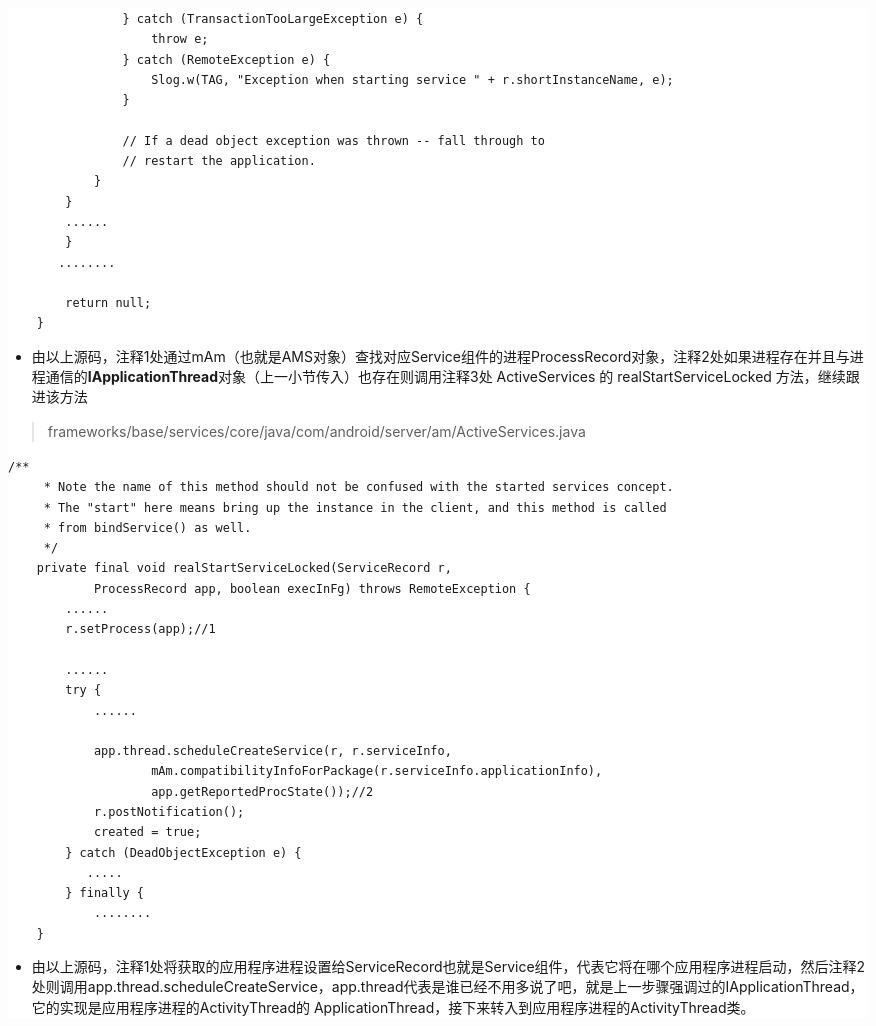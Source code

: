 ```
                } catch (TransactionTooLargeException e) {
                    throw e;
                } catch (RemoteException e) {
                    Slog.w(TAG, "Exception when starting service " + r.shortInstanceName, e);
                }

                // If a dead object exception was thrown -- fall through to
                // restart the application.
            }
        }
        ......
        }
       ........

        return null;
    }
```
- 由以上源码，注释1处通过mAm（也就是AMS对象）查找对应Service组件的进程ProcessRecord对象，注释2处如果进程存在并且与进程通信的**IApplicationThread**对象（上一小节传入）也存在则调用注释3处 ActiveServices 的 realStartServiceLocked 方法，继续跟进该方法

>frameworks/base/services/core/java/com/android/server/am/ActiveServices.java

```
/**
     * Note the name of this method should not be confused with the started services concept.
     * The "start" here means bring up the instance in the client, and this method is called
     * from bindService() as well.
     */
    private final void realStartServiceLocked(ServiceRecord r,
            ProcessRecord app, boolean execInFg) throws RemoteException {
        ......
        r.setProcess(app);//1
        
        ......
        try {
            ......
            
            app.thread.scheduleCreateService(r, r.serviceInfo,
                    mAm.compatibilityInfoForPackage(r.serviceInfo.applicationInfo),
                    app.getReportedProcState());//2
            r.postNotification();
            created = true;
        } catch (DeadObjectException e) {
           .....
        } finally {
            ........
    }
```
- 由以上源码，注释1处将获取的应用程序进程设置给ServiceRecord也就是Service组件，代表它将在哪个应用程序进程启动，然后注释2处则调用app.thread.scheduleCreateService，app.thread代表是谁已经不用多说了吧，就是上一步骤强调过的IApplicationThread，它的实现是应用程序进程的ActivityThread的 ApplicationThread，接下来转入到应用程序进程的ActivityThread类。
